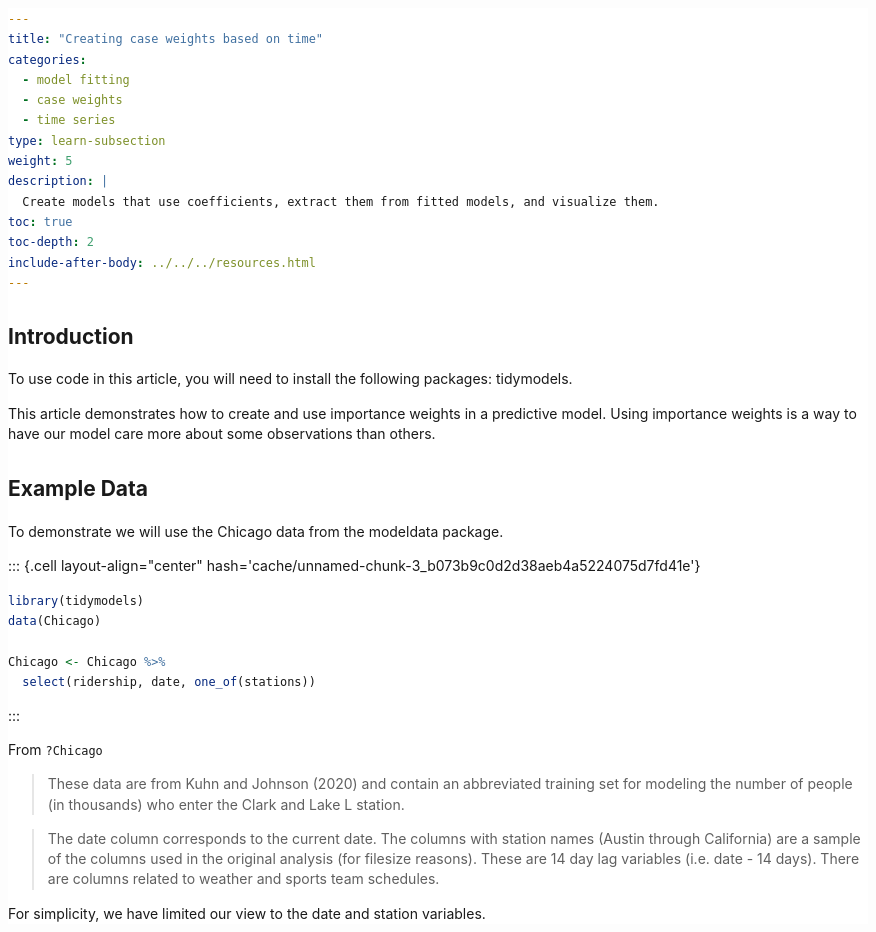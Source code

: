 ```yaml
---
title: "Creating case weights based on time"
categories:
  - model fitting
  - case weights
  - time series
type: learn-subsection
weight: 5
description: | 
  Create models that use coefficients, extract them from fitted models, and visualize them.
toc: true
toc-depth: 2
include-after-body: ../../../resources.html
---
```








## Introduction

To use code in this article,  you will need to install the following packages: tidymodels.

This article demonstrates how to create and use importance weights in a predictive model. Using importance weights is a way to have our model care more about some observations than others.

## Example Data

To demonstrate we will use the Chicago data from the modeldata package.


::: {.cell layout-align="center" hash='cache/unnamed-chunk-3_b073b9c0d2d38aeb4a5224075d7fd41e'}

```{.r .cell-code}
library(tidymodels)
data(Chicago)

Chicago <- Chicago %>%
  select(ridership, date, one_of(stations))
```
:::


From `?Chicago`

> These data are from Kuhn and Johnson (2020) and contain an abbreviated training set for modeling the number of people (in thousands) who enter the Clark and Lake L station.

> The date column corresponds to the current date. The columns with station names (Austin through California) are a sample of the columns used in the original analysis (for filesize reasons). These are 14 day lag variables (i.e. date - 14 days). There are columns related to weather and sports team schedules.

For simplicity, we have limited our view to the date and station variables.
